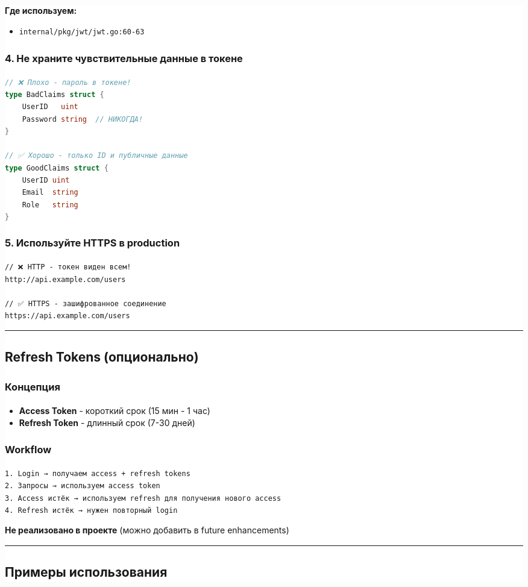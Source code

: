 **Где используем:**
- `internal/pkg/jwt/jwt.go:60-63`

### 4. Не храните чувствительные данные в токене

```go
// ❌ Плохо - пароль в токене!
type BadClaims struct {
    UserID   uint
    Password string  // НИКОГДА!
}

// ✅ Хорошо - только ID и публичные данные
type GoodClaims struct {
    UserID uint
    Email  string
    Role   string
}
```

### 5. Используйте HTTPS в production

```
// ❌ HTTP - токен виден всем!
http://api.example.com/users

// ✅ HTTPS - зашифрованное соединение
https://api.example.com/users
```

---

## Refresh Tokens (опционально)

### Концепция

- **Access Token** - короткий срок (15 мин - 1 час)
- **Refresh Token** - длинный срок (7-30 дней)

### Workflow

```
1. Login → получаем access + refresh tokens
2. Запросы → используем access token
3. Access истёк → используем refresh для получения нового access
4. Refresh истёк → нужен повторный login
```

**Не реализовано в проекте** (можно добавить в future enhancements)

---

## Примеры использования
